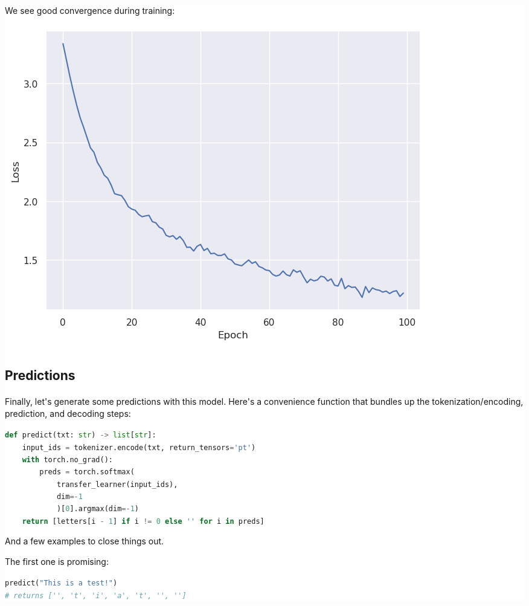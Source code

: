 We see good convergence during training:

![Loss curve](/images/posts/2024-09-12/loss-curve.png)

Predictions
-----------

Finally, let's generate some predictions with this model.
Here's a convenience function that bundles up the tokenization/encoding, prediction, and decoding steps:

```python
def predict(txt: str) -> list[str]:
    input_ids = tokenizer.encode(txt, return_tensors='pt')
    with torch.no_grad():
        preds = torch.softmax(
            transfer_learner(input_ids), 
            dim=-1
            )[0].argmax(dim=-1)
    return [letters[i - 1] if i != 0 else '' for i in preds]
```

And a few examples to close things out.

The first one is promising:

```python
predict("This is a test!")
# returns ['', 't', 'i', 'a', 't', '', '']
```
